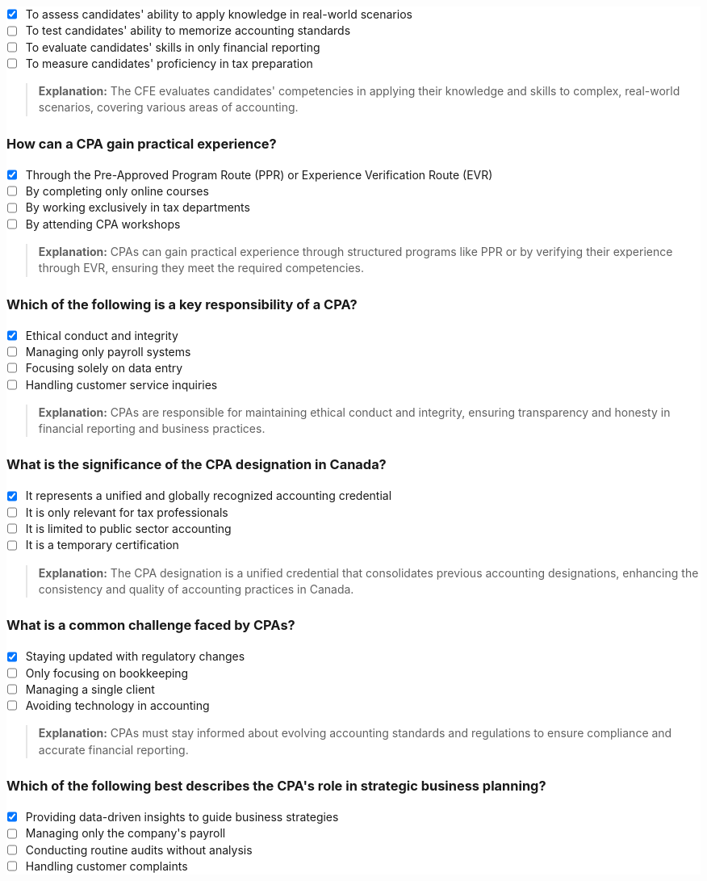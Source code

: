 - [x] To assess candidates' ability to apply knowledge in real-world scenarios
- [ ] To test candidates' ability to memorize accounting standards
- [ ] To evaluate candidates' skills in only financial reporting
- [ ] To measure candidates' proficiency in tax preparation

> **Explanation:** The CFE evaluates candidates' competencies in applying their knowledge and skills to complex, real-world scenarios, covering various areas of accounting.

### How can a CPA gain practical experience?

- [x] Through the Pre-Approved Program Route (PPR) or Experience Verification Route (EVR)
- [ ] By completing only online courses
- [ ] By working exclusively in tax departments
- [ ] By attending CPA workshops

> **Explanation:** CPAs can gain practical experience through structured programs like PPR or by verifying their experience through EVR, ensuring they meet the required competencies.

### Which of the following is a key responsibility of a CPA?

- [x] Ethical conduct and integrity
- [ ] Managing only payroll systems
- [ ] Focusing solely on data entry
- [ ] Handling customer service inquiries

> **Explanation:** CPAs are responsible for maintaining ethical conduct and integrity, ensuring transparency and honesty in financial reporting and business practices.

### What is the significance of the CPA designation in Canada?

- [x] It represents a unified and globally recognized accounting credential
- [ ] It is only relevant for tax professionals
- [ ] It is limited to public sector accounting
- [ ] It is a temporary certification

> **Explanation:** The CPA designation is a unified credential that consolidates previous accounting designations, enhancing the consistency and quality of accounting practices in Canada.

### What is a common challenge faced by CPAs?

- [x] Staying updated with regulatory changes
- [ ] Only focusing on bookkeeping
- [ ] Managing a single client
- [ ] Avoiding technology in accounting

> **Explanation:** CPAs must stay informed about evolving accounting standards and regulations to ensure compliance and accurate financial reporting.

### Which of the following best describes the CPA's role in strategic business planning?

- [x] Providing data-driven insights to guide business strategies
- [ ] Managing only the company's payroll
- [ ] Conducting routine audits without analysis
- [ ] Handling customer complaints
